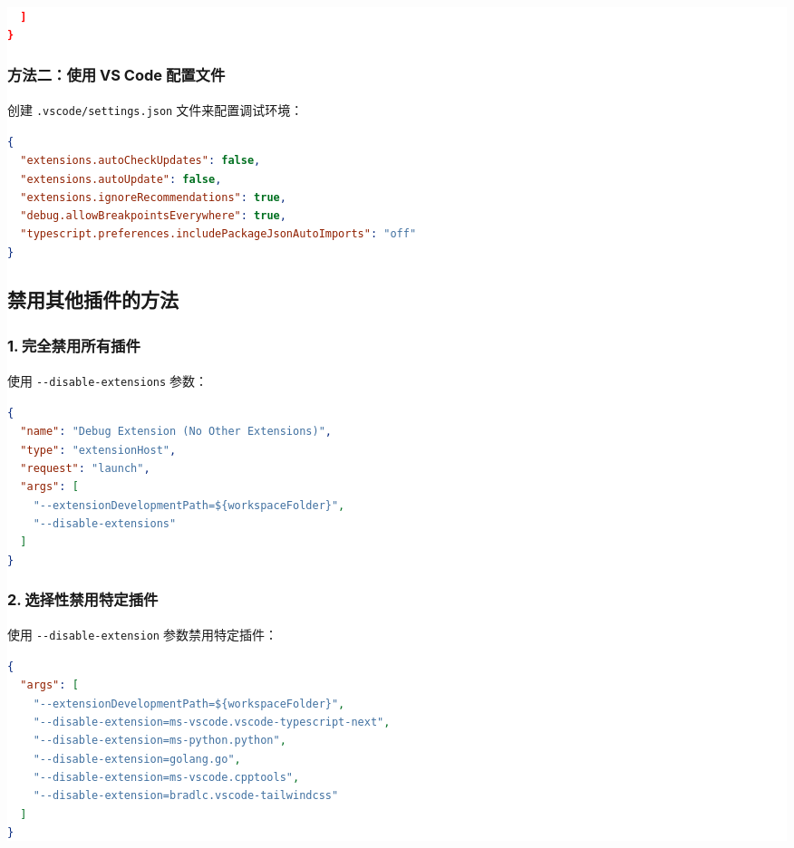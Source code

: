 ```json
  ]
}
```

### 方法二：使用 VS Code 配置文件

创建 `.vscode/settings.json` 文件来配置调试环境：

```json
{
  "extensions.autoCheckUpdates": false,
  "extensions.autoUpdate": false,
  "extensions.ignoreRecommendations": true,
  "debug.allowBreakpointsEverywhere": true,
  "typescript.preferences.includePackageJsonAutoImports": "off"
}
```

## 禁用其他插件的方法

### 1. 完全禁用所有插件

使用 `--disable-extensions` 参数：

```json
{
  "name": "Debug Extension (No Other Extensions)",
  "type": "extensionHost",
  "request": "launch",
  "args": [
    "--extensionDevelopmentPath=${workspaceFolder}",
    "--disable-extensions"
  ]
}
```

### 2. 选择性禁用特定插件

使用 `--disable-extension` 参数禁用特定插件：

```json
{
  "args": [
    "--extensionDevelopmentPath=${workspaceFolder}",
    "--disable-extension=ms-vscode.vscode-typescript-next",
    "--disable-extension=ms-python.python",
    "--disable-extension=golang.go",
    "--disable-extension=ms-vscode.cpptools",
    "--disable-extension=bradlc.vscode-tailwindcss"
  ]
}
```
